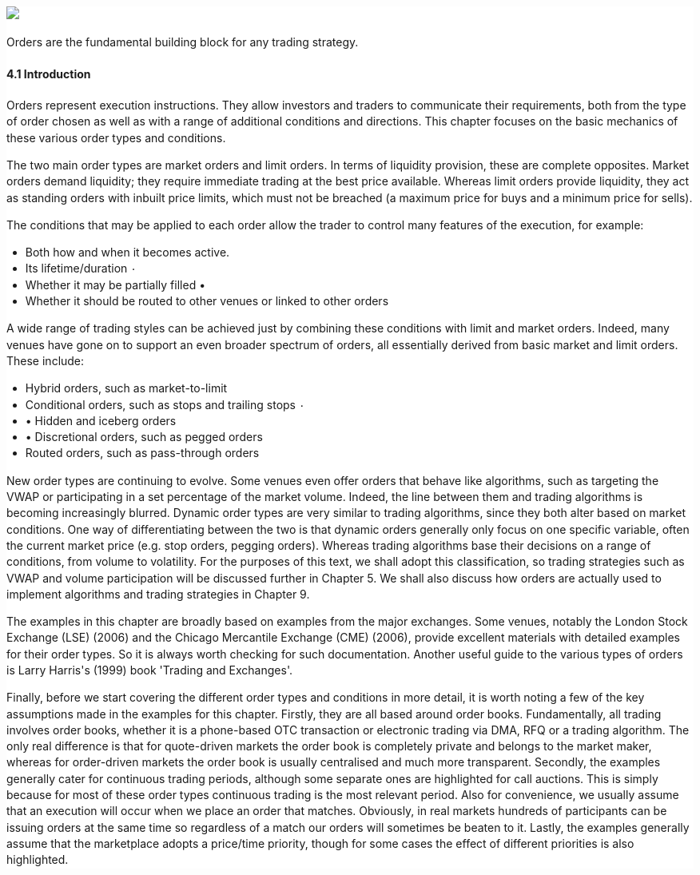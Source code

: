 ![](_page_0_Figure_1.jpeg)

Orders are the fundamental building block for any trading strategy.

#### 4.1 Introduction

Orders represent execution instructions. They allow investors and traders to communicate their requirements, both from the type of order chosen as well as with a range of additional conditions and directions. This chapter focuses on the basic mechanics of these various order types and conditions.

The two main order types are market orders and limit orders. In terms of liquidity provision, these are complete opposites. Market orders demand liquidity; they require immediate trading at the best price available. Whereas limit orders provide liquidity, they act as standing orders with inbuilt price limits, which must not be breached (a maximum price for buys and a minimum price for sells).

The conditions that may be applied to each order allow the trader to control many features of the execution, for example:

- Both how and when it becomes active.
- Its lifetime/duration ٠
- Whether it may be partially filled  $\bullet$
- Whether it should be routed to other venues or linked to other orders

A wide range of trading styles can be achieved just by combining these conditions with limit and market orders. Indeed, many venues have gone on to support an even broader spectrum of orders, all essentially derived from basic market and limit orders. These include:

- Hybrid orders, such as market-to-limit
- Conditional orders, such as stops and trailing stops ٠
- $\bullet$ Hidden and iceberg orders
- $\bullet$ Discretional orders, such as pegged orders
- Routed orders, such as pass-through orders

New order types are continuing to evolve. Some venues even offer orders that behave like algorithms, such as targeting the VWAP or participating in a set percentage of the market volume. Indeed, the line between them and trading algorithms is becoming increasingly blurred. Dynamic order types are very similar to trading algorithms, since they both alter based on market conditions. One way of differentiating between the two is that dynamic orders generally only focus on one specific variable, often the current market price (e.g. stop orders, pegging orders). Whereas trading algorithms base their decisions on a range of conditions, from volume to volatility. For the purposes of this text, we shall adopt this classification, so trading strategies such as VWAP and volume participation will be discussed further in Chapter 5. We shall also discuss how orders are actually used to implement algorithms and trading strategies in Chapter 9.

The examples in this chapter are broadly based on examples from the major exchanges. Some venues, notably the London Stock Exchange (LSE) (2006) and the Chicago Mercantile Exchange (CME) (2006), provide excellent materials with detailed examples for their order types. So it is always worth checking for such documentation. Another useful guide to the various types of orders is Larry Harris's (1999) book 'Trading and Exchanges'.

Finally, before we start covering the different order types and conditions in more detail, it is worth noting a few of the key assumptions made in the examples for this chapter. Firstly, they are all based around order books. Fundamentally, all trading involves order books, whether it is a phone-based OTC transaction or electronic trading via DMA, RFQ or a trading algorithm. The only real difference is that for quote-driven markets the order book is completely private and belongs to the market maker, whereas for order-driven markets the order book is usually centralised and much more transparent. Secondly, the examples generally cater for continuous trading periods, although some separate ones are highlighted for call auctions. This is simply because for most of these order types continuous trading is the most relevant period. Also for convenience, we usually assume that an execution will occur when we place an order that matches. Obviously, in real markets hundreds of participants can be issuing orders at the same time so regardless of a match our orders will sometimes be beaten to it. Lastly, the examples generally assume that the marketplace adopts a price/time priority, though for some cases the effect of different priorities is also highlighted.
